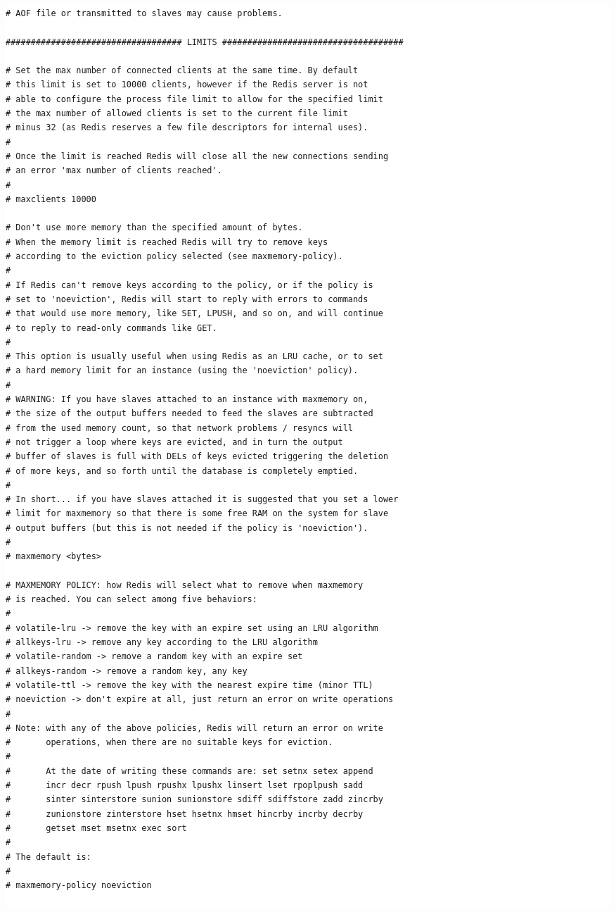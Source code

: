 ```
# AOF file or transmitted to slaves may cause problems.
 
################################### LIMITS ####################################
 
# Set the max number of connected clients at the same time. By default
# this limit is set to 10000 clients, however if the Redis server is not
# able to configure the process file limit to allow for the specified limit
# the max number of allowed clients is set to the current file limit
# minus 32 (as Redis reserves a few file descriptors for internal uses).
#
# Once the limit is reached Redis will close all the new connections sending
# an error 'max number of clients reached'.
#
# maxclients 10000
 
# Don't use more memory than the specified amount of bytes.
# When the memory limit is reached Redis will try to remove keys
# according to the eviction policy selected (see maxmemory-policy).
#
# If Redis can't remove keys according to the policy, or if the policy is
# set to 'noeviction', Redis will start to reply with errors to commands
# that would use more memory, like SET, LPUSH, and so on, and will continue
# to reply to read-only commands like GET.
#
# This option is usually useful when using Redis as an LRU cache, or to set
# a hard memory limit for an instance (using the 'noeviction' policy).
#
# WARNING: If you have slaves attached to an instance with maxmemory on,
# the size of the output buffers needed to feed the slaves are subtracted
# from the used memory count, so that network problems / resyncs will
# not trigger a loop where keys are evicted, and in turn the output
# buffer of slaves is full with DELs of keys evicted triggering the deletion
# of more keys, and so forth until the database is completely emptied.
#
# In short... if you have slaves attached it is suggested that you set a lower
# limit for maxmemory so that there is some free RAM on the system for slave
# output buffers (but this is not needed if the policy is 'noeviction').
#
# maxmemory <bytes>
 
# MAXMEMORY POLICY: how Redis will select what to remove when maxmemory
# is reached. You can select among five behaviors:
#
# volatile-lru -> remove the key with an expire set using an LRU algorithm
# allkeys-lru -> remove any key according to the LRU algorithm
# volatile-random -> remove a random key with an expire set
# allkeys-random -> remove a random key, any key
# volatile-ttl -> remove the key with the nearest expire time (minor TTL)
# noeviction -> don't expire at all, just return an error on write operations
#
# Note: with any of the above policies, Redis will return an error on write
#       operations, when there are no suitable keys for eviction.
#
#       At the date of writing these commands are: set setnx setex append
#       incr decr rpush lpush rpushx lpushx linsert lset rpoplpush sadd
#       sinter sinterstore sunion sunionstore sdiff sdiffstore zadd zincrby
#       zunionstore zinterstore hset hsetnx hmset hincrby incrby decrby
#       getset mset msetnx exec sort
#
# The default is:
#
# maxmemory-policy noeviction
 
```